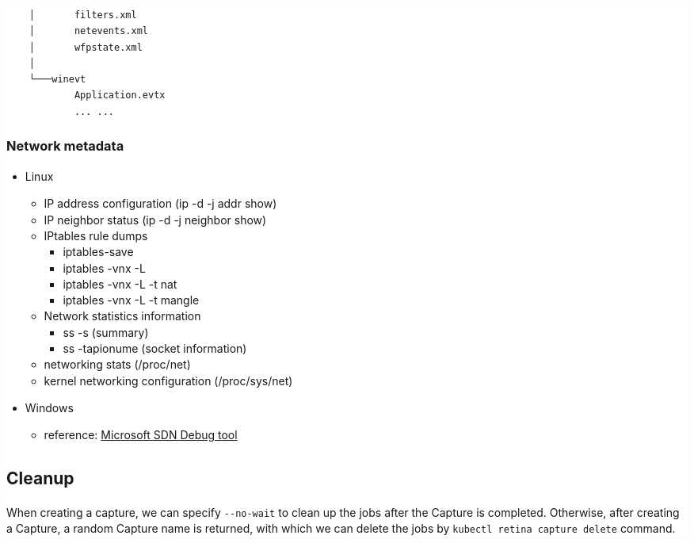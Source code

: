 ```text
    │       filters.xml
    │       netevents.xml
    │       wfpstate.xml
    │
    └───winevt
            Application.evtx
            ... ...
```

### Network metadata

- Linux
  - IP address configuration (ip -d -j addr show)
  - IP neighbor status (ip -d -j neighbor show)
  - IPtables rule dumps
    - iptables-save
    - iptables -vnx -L
    - iptables -vnx -L -t nat
    - iptables -vnx -L -t mangle
  - Network statistics information
    - ss -s (summary)
    - ss -tapionume (socket information)
  - networking stats (/proc/net)
  - kernel networking configuration (/proc/sys/net)

- Windows
  - reference: [Microsoft SDN Debug tool
](https://github.com/microsoft/SDN/blob/master/Kubernetes/windows/debug/collectlogs.ps1)

## Cleanup

When creating a capture, we can specify `--no-wait` to clean up the jobs after the Capture is completed. Otherwise, after creating a Capture, a random Capture name is returned, with which we can delete the jobs by `kubectl retina capture delete` command.

